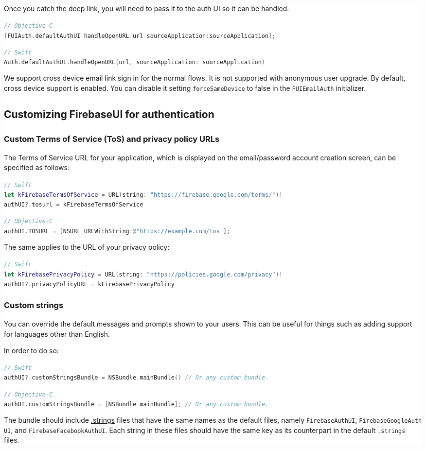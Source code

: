 Once you catch the deep link, you will need to pass it to the auth UI so it can be handled.

```objective-c
// Objective-C
[FUIAuth.defaultAuthUI handleOpenURL:url sourceApplication:sourceApplication];
```

```swift
// Swift
Auth.defaultAuthUI.handleOpenURL(url, sourceApplication: sourceApplication)
```
We support cross device email link sign in for the normal flows. It is not supported with anonymous user upgrade. By default, cross device support is enabled. You can disable it setting `forceSameDevice` to false in the `FUIEmailAuth` initializer.

## Customizing FirebaseUI for authentication
### Custom Terms of Service (ToS) and privacy policy URLs

The Terms of Service URL for your application, which is displayed on the
email/password account creation screen, can be specified as follows:

```swift
// Swift
let kFirebaseTermsOfService = URL(string: "https://firebase.google.com/terms/")!
authUI?.tosurl = kFirebaseTermsOfService
```

```objective-c
// Objective-C
authUI.TOSURL = [NSURL URLWithString:@"https://example.com/tos"];
```

The same applies to the URL of your privacy policy:
```swift
// Swift
let kFirebasePrivacyPolicy = URL(string: "https://policies.google.com/privacy")!
authUI?.privacyPolicyURL = kFirebasePrivacyPolicy
```

### Custom strings

You can override the default messages and prompts shown to your users. This can
be useful for things such as adding support for languages other than English.

In order to do so:

```swift
// Swift
authUI?.customStringsBundle = NSBundle.mainBundle() // Or any custom bundle.
```

```objective-c
// Objective-C
authUI.customStringsBundle = [NSBundle mainBundle]; // Or any custom bundle.
```

The bundle should include [.strings](https://github.com/firebase/FirebaseUI-iOS/blob/main/FirebaseAuthUI/Strings/en.lproj/FirebaseAuthUI.strings)
files that have the same names as the default files, namely `FirebaseAuthUI`,
`FirebaseGoogleAuthUI`, and `FirebaseFacebookAuthUI`. Each string in these files
should have the same key as its counterpart in the default `.strings` files.
